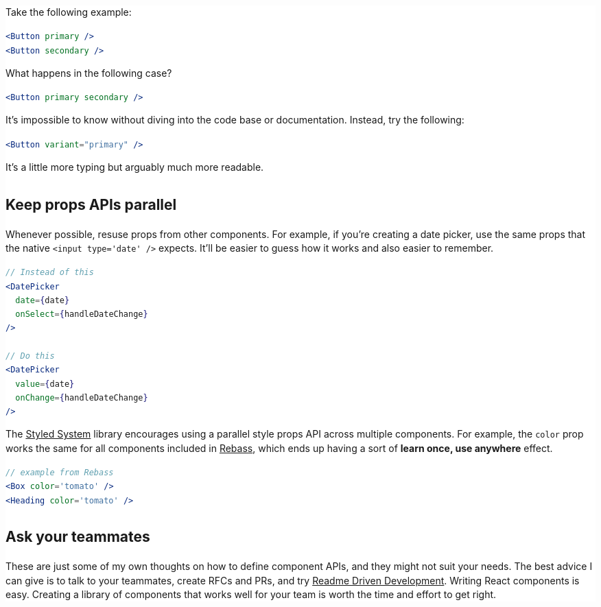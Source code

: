 Take the following example:

```jsx
<Button primary />
<Button secondary />
```

What happens in the following case?

```jsx
<Button primary secondary />
```

It’s impossible to know without diving into the code base or documentation.
Instead, try the following:

```jsx
<Button variant="primary" />
```

It’s a little more typing but arguably much more readable.

## Keep props APIs parallel

Whenever possible, resuse props from other components. For example, if you’re creating a date picker, use the same props that the native `<input type='date' />` expects.
It’ll be easier to guess how it works and also easier to remember.

```jsx
// Instead of this
<DatePicker
  date={date}
  onSelect={handleDateChange}
/>

// Do this
<DatePicker
  value={date}
  onChange={handleDateChange}
/>
```

The [Styled System][] library encourages using a parallel style props API across multiple components.
For example, the `color` prop works the same for all components included in [Rebass][],
which ends up having a sort of **learn once, use anywhere** effect.

```jsx
// example from Rebass
<Box color='tomato' />
<Heading color='tomato' />
```

## Ask your teammates

These are just some of my own thoughts on how to define component APIs, and they might not suit your needs.
The best advice I can give is to talk to your teammates, create RFCs and PRs,
and try [Readme Driven Development][].
Writing React components is easy.
Creating a library of components that works well for your team is worth the time and effort to get right.


[styled system]: https://fronty.ru/styled-system
[rebass]: https://fronty.ru/rebass
[thinking in react]: https://facebook.github.io/react/docs/thinking-in-react.html
[apropcalypse]: https://speakerdeck.com/jenncreighton/flexible-architecture-for-react-components?slide=10
[jenn creighton]: https://twitter.com/gurlcode
[bootstrap]: https://getbootstrap.com
[renderthing]: https://mobile.twitter.com/chrisbiscardi/status/1004559213320814592
[minimal api surface area]: https://www.youtube.com/watch?v=4anAwXYqLG8
[rule of three]: https://en.wikipedia.org/wiki/Rule_of_three_(computer_programming)
[readme driven development]: https://ponyfoo.com/articles/readme-driven-development
[boolean props]: https://mobile.twitter.com/satya164/status/1015206655997472768